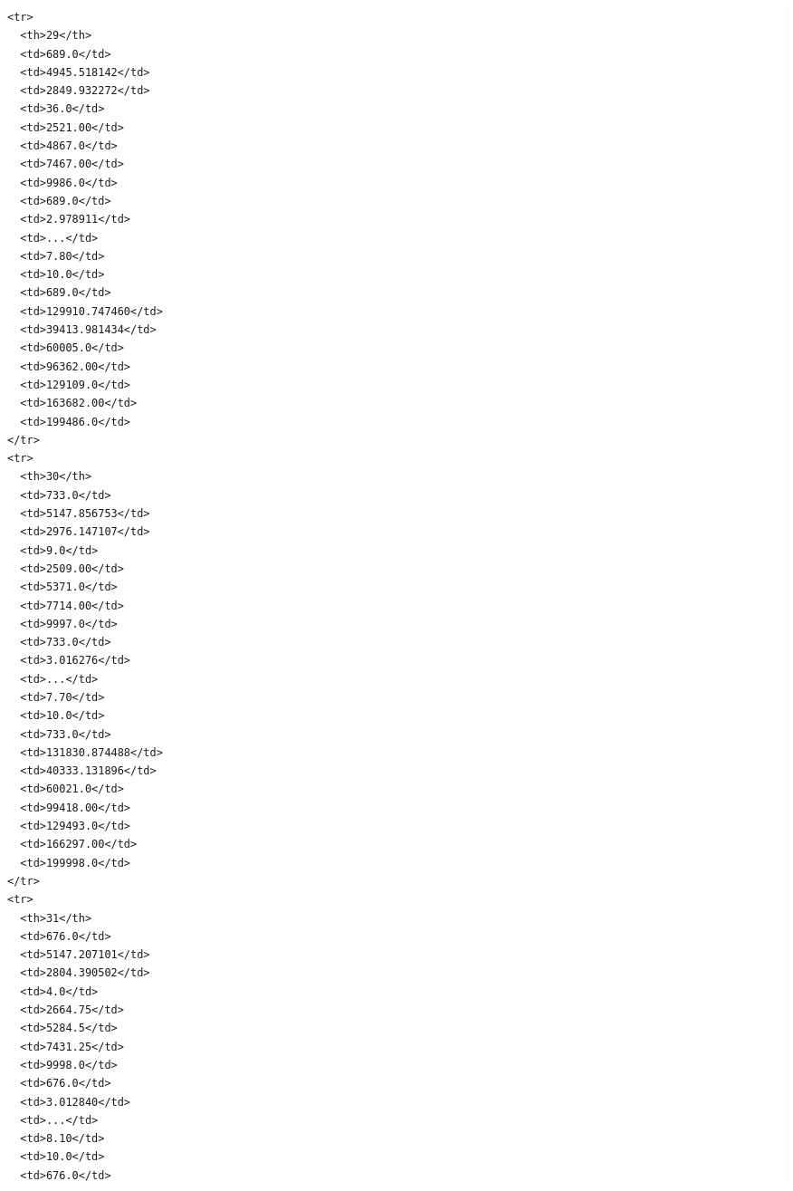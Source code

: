     <tr>
      <th>29</th>
      <td>689.0</td>
      <td>4945.518142</td>
      <td>2849.932272</td>
      <td>36.0</td>
      <td>2521.00</td>
      <td>4867.0</td>
      <td>7467.00</td>
      <td>9986.0</td>
      <td>689.0</td>
      <td>2.978911</td>
      <td>...</td>
      <td>7.80</td>
      <td>10.0</td>
      <td>689.0</td>
      <td>129910.747460</td>
      <td>39413.981434</td>
      <td>60005.0</td>
      <td>96362.00</td>
      <td>129109.0</td>
      <td>163682.00</td>
      <td>199486.0</td>
    </tr>
    <tr>
      <th>30</th>
      <td>733.0</td>
      <td>5147.856753</td>
      <td>2976.147107</td>
      <td>9.0</td>
      <td>2509.00</td>
      <td>5371.0</td>
      <td>7714.00</td>
      <td>9997.0</td>
      <td>733.0</td>
      <td>3.016276</td>
      <td>...</td>
      <td>7.70</td>
      <td>10.0</td>
      <td>733.0</td>
      <td>131830.874488</td>
      <td>40333.131896</td>
      <td>60021.0</td>
      <td>99418.00</td>
      <td>129493.0</td>
      <td>166297.00</td>
      <td>199998.0</td>
    </tr>
    <tr>
      <th>31</th>
      <td>676.0</td>
      <td>5147.207101</td>
      <td>2804.390502</td>
      <td>4.0</td>
      <td>2664.75</td>
      <td>5284.5</td>
      <td>7431.25</td>
      <td>9998.0</td>
      <td>676.0</td>
      <td>3.012840</td>
      <td>...</td>
      <td>8.10</td>
      <td>10.0</td>
      <td>676.0</td>